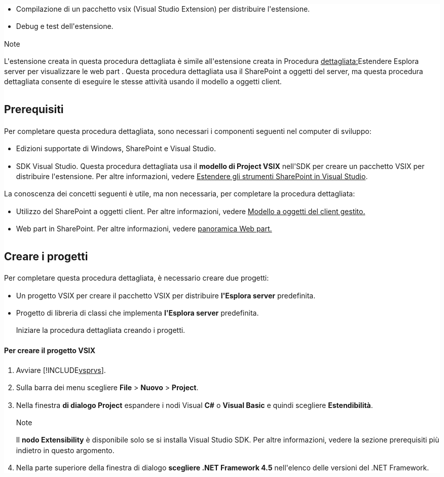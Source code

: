- Compilazione di un pacchetto vsix (Visual Studio Extension) per distribuire l'estensione.

- Debug e test dell'estensione.

> [!NOTE]
> L'estensione creata in questa procedura dettagliata è simile all'estensione creata in Procedura [dettagliata:](../sharepoint/walkthrough-extending-server-explorer-to-display-web-parts.md)Estendere Esplora server per visualizzare le web part . Questa procedura dettagliata usa il SharePoint a oggetti del server, ma questa procedura dettagliata consente di eseguire le stesse attività usando il modello a oggetti client.

## <a name="prerequisites"></a>Prerequisiti
 Per completare questa procedura dettagliata, sono necessari i componenti seguenti nel computer di sviluppo:

- Edizioni supportate di Windows, SharePoint e Visual Studio.

- SDK Visual Studio. Questa procedura dettagliata usa il **modello di Project VSIX** nell'SDK per creare un pacchetto VSIX per distribuire l'estensione. Per altre informazioni, vedere [Estendere gli strumenti SharePoint in Visual Studio](../sharepoint/extending-the-sharepoint-tools-in-visual-studio.md).

La conoscenza dei concetti seguenti è utile, ma non necessaria, per completare la procedura dettagliata:

- Utilizzo del SharePoint a oggetti client. Per altre informazioni, vedere [Modello a oggetti del client gestito.](/previous-versions/office/developer/sharepoint-2010/ee537247(v=office.14))

- Web part in SharePoint. Per altre informazioni, vedere [panoramica Web part.](/previous-versions/office/ms432401(v=office.14))

## <a name="create-the-projects"></a>Creare i progetti
 Per completare questa procedura dettagliata, è necessario creare due progetti:

- Un progetto VSIX per creare il pacchetto VSIX per distribuire **l'Esplora server** predefinita.

- Progetto di libreria di classi che implementa **l'Esplora server** predefinita.

  Iniziare la procedura dettagliata creando i progetti.

#### <a name="to-create-the-vsix-project"></a>Per creare il progetto VSIX

1. Avviare [!INCLUDE[vsprvs](../sharepoint/includes/vsprvs-md.md)].

2. Sulla barra dei menu scegliere **File**  >  **Nuovo**  >  **Project**.

3. Nella finestra **di dialogo Project** espandere i nodi Visual **C#** o **Visual Basic** e quindi scegliere **Estendibilità**.

    > [!NOTE]
    > Il **nodo Extensibility** è disponibile solo se si installa Visual Studio SDK. Per altre informazioni, vedere la sezione prerequisiti più indietro in questo argomento.

4. Nella parte superiore della finestra di dialogo **scegliere .NET Framework 4.5** nell'elenco delle versioni del .NET Framework.
